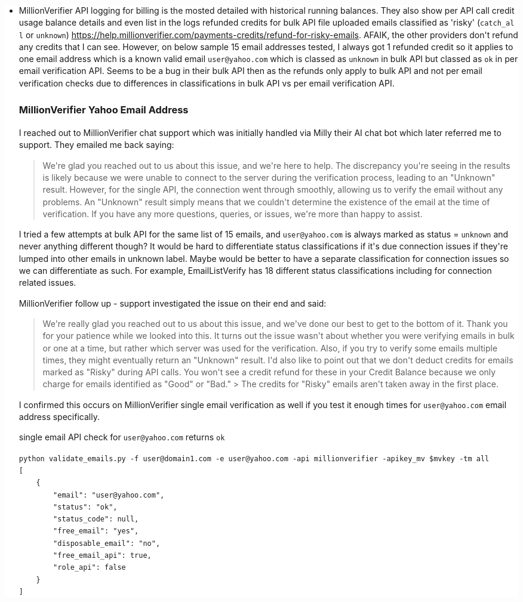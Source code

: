 - MillionVerifier API logging for billing is the mosted detailed with historical running balances. They also show per API call credit usage balance details and even list in the logs refunded credits for bulk API file uploaded emails classified as 'risky' (`catch_all` or `unknown`) https://help.millionverifier.com/payments-credits/refund-for-risky-emails. AFAIK, the other providers don't refund any credits that I can see. However, on below sample 15 email addresses tested, I always got 1 refunded credit so it applies to one email address which is a known valid email `user@yahoo.com` which is classed as `unknown` in bulk API but classed as `ok` in per email verification API. Seems to be a bug in their bulk API then as the refunds only apply to bulk API and not per email verification checks due to differences in classifications in bulk API vs per email verification API. 

  ### MillionVerifier Yahoo Email Address

  I reached out to MillionVerifier chat support which was initially handled via Milly their AI chat bot which later referred me to support. They emailed me back saying:

  > We're glad you reached out to us about this issue, and we're here to help.
  > The discrepancy you're seeing in the results is likely because we were unable to connect to the server during the verification process, leading to an "Unknown" result. However, for the single API, the connection went through smoothly, allowing us to verify the email without any problems. An "Unknown" result simply means that we couldn't determine the existence of the email at the time of verification.
  > If you have any more questions, queries, or issues, we're more than happy to assist.

  I tried a few attempts at bulk API for the same list of 15 emails, and `user@yahoo.com` is always marked as status = `unknown` and never anything different though? It would be hard to differentiate status classifications if it's due connection issues if they're lumped into other emails in unknown label. Maybe would be better to have a separate classification for connection issues so we can differentiate as such. For example, EmailListVerify has 18 different status classifications including for connection related issues.

  MillionVerifier follow up - support investigated the issue on their end and said:

  > We're really glad you reached out to us about this issue, and we've done our best to get to the bottom of it.
  > Thank you for your patience while we looked into this. It turns out the issue wasn't about whether you were verifying emails in bulk or one at a time, but rather which server was used for the verification. Also, if you try to verify some emails multiple times, they might eventually return an "Unknown" result.
  > I'd also like to point out that we don't deduct credits for emails marked as "Risky" during API calls. You won't see a credit refund for these in your Credit Balance because we only charge for emails identified as "Good" or "Bad." > The credits for "Risky" emails aren't taken away in the first place.

  I confirmed this occurs on MillionVerifier single email verification as well if you test it enough times for `user@yahoo.com` email address specifically.

  single email API check for `user@yahoo.com` returns `ok`
  ```
  python validate_emails.py -f user@domain1.com -e user@yahoo.com -api millionverifier -apikey_mv $mvkey -tm all
  [
      {
          "email": "user@yahoo.com",
          "status": "ok",
          "status_code": null,
          "free_email": "yes",
          "disposable_email": "no",
          "free_email_api": true,
          "role_api": false
      }
  ]
  ```

